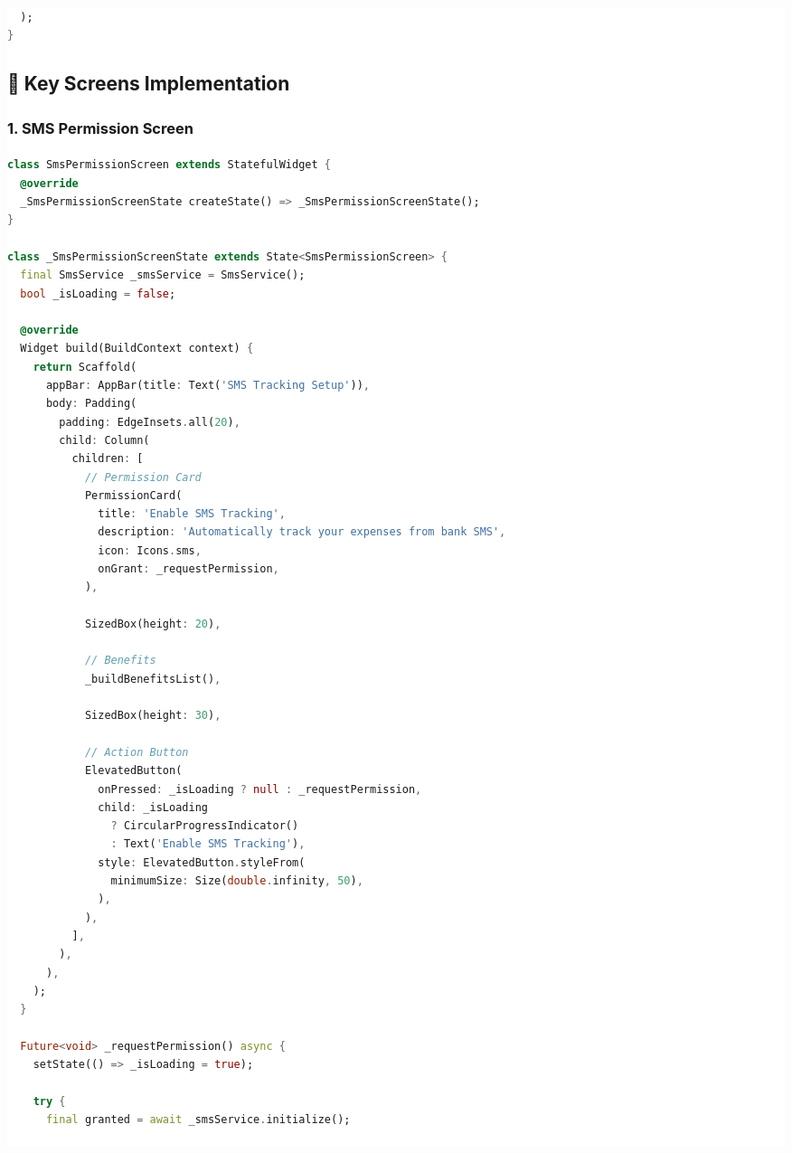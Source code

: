 ```dart
  );
}
```

## 📱 **Key Screens Implementation**

### **1. SMS Permission Screen**

```dart
class SmsPermissionScreen extends StatefulWidget {
  @override
  _SmsPermissionScreenState createState() => _SmsPermissionScreenState();
}

class _SmsPermissionScreenState extends State<SmsPermissionScreen> {
  final SmsService _smsService = SmsService();
  bool _isLoading = false;

  @override
  Widget build(BuildContext context) {
    return Scaffold(
      appBar: AppBar(title: Text('SMS Tracking Setup')),
      body: Padding(
        padding: EdgeInsets.all(20),
        child: Column(
          children: [
            // Permission Card
            PermissionCard(
              title: 'Enable SMS Tracking',
              description: 'Automatically track your expenses from bank SMS',
              icon: Icons.sms,
              onGrant: _requestPermission,
            ),
            
            SizedBox(height: 20),
            
            // Benefits
            _buildBenefitsList(),
            
            SizedBox(height: 30),
            
            // Action Button
            ElevatedButton(
              onPressed: _isLoading ? null : _requestPermission,
              child: _isLoading 
                ? CircularProgressIndicator()
                : Text('Enable SMS Tracking'),
              style: ElevatedButton.styleFrom(
                minimumSize: Size(double.infinity, 50),
              ),
            ),
          ],
        ),
      ),
    );
  }

  Future<void> _requestPermission() async {
    setState(() => _isLoading = true);
    
    try {
      final granted = await _smsService.initialize();
      
```